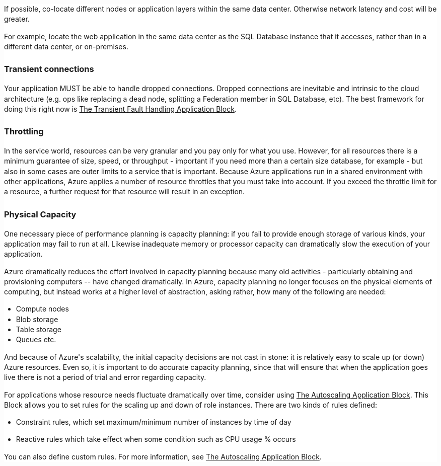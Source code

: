 If possible, co-locate different nodes or application layers within the same data center. Otherwise network latency and cost will be greater. 

For example, locate the web application in the same data center as the SQL Database instance that it accesses, rather than in a different data center, or on-premises. 

### Transient connections ###

Your application MUST be able to handle dropped connections. Dropped connections are inevitable and intrinsic to the cloud architecture (e.g. ops like replacing a dead node, splitting a Federation member in SQL Database, etc). The best framework for doing this right now is [The Transient Fault Handling Application Block](http://go.microsoft.com/fwlink/?LinkID=236901). 

### Throttling ###

In the service world, resources can be very granular and you pay only for what you use. However, for all resources there is a minimum guarantee of size, speed, or throughput - important if you need more than a certain size database, for example - but also in some cases are outer limits to a service that is important. Because Azure applications run in a shared environment with other applications, Azure applies a number of resource throttles that you must take into account. If you exceed the throttle limit for a resource, a further request for that resource will result in an exception. 

### Physical Capacity ###

One necessary piece of performance planning is capacity planning: if you fail to provide enough storage of various kinds, your application may fail to run at all. Likewise inadequate memory or processor capacity can dramatically slow the execution of your application. 


Azure dramatically reduces the effort involved in capacity planning because many old activities - particularly obtaining and provisioning computers -- have changed dramatically. In Azure, capacity planning no longer focuses on the physical elements of computing, but instead works at a higher level of abstraction, asking rather, how many of the following are needed: 

* Compute nodes 
* Blob storage 
* Table storage 
* Queues etc. 

And because of Azure's scalability, the initial capacity decisions are not cast in stone: it is relatively easy to scale up (or down) Azure resources. Even so, it is important to do accurate capacity planning, since that will ensure that when the application goes live there is not a period of trial and error regarding capacity. 

For applications whose resource needs fluctuate dramatically over time, consider using [The Autoscaling Application Block](http://go.microsoft.com/fwlink/?LinkId=252873). This Block allows you to set rules for the scaling up and down of role instances. There are two kinds of rules defined: 

* Constraint rules, which set maximum/minimum number of instances by time of day 

* Reactive rules which take effect when some condition such as CPU usage % occurs 

You can also define custom rules. For more information, see [The Autoscaling Application Block](http://go.microsoft.com/fwlink/?LinkId=252873). 


